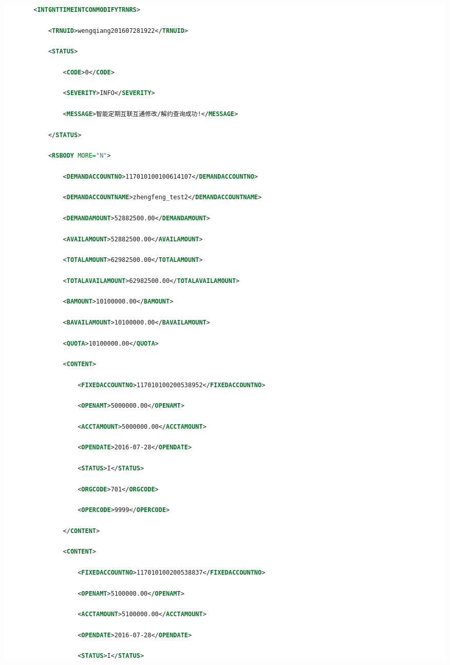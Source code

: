 ```xml
        <INTGNTTIMEINTCONMODIFYTRNRS>

            <TRNUID>wengqiang201607281922</TRNUID>

            <STATUS>

                <CODE>0</CODE>

                <SEVERITY>INFO</SEVERITY>

                <MESSAGE>智能定期互联互通修改/解约查询成功!</MESSAGE>

            </STATUS>

            <RSBODY MORE="N">

                <DEMANDACCOUNTNO>117010100100614107</DEMANDACCOUNTNO>

                <DEMANDACCOUNTNAME>zhengfeng_test2</DEMANDACCOUNTNAME>

                <DEMANDAMOUNT>52882500.00</DEMANDAMOUNT>

                <AVAILAMOUNT>52882500.00</AVAILAMOUNT>

                <TOTALAMOUNT>62982500.00</TOTALAMOUNT>

                <TOTALAVAILAMOUNT>62982500.00</TOTALAVAILAMOUNT>

                <BAMOUNT>10100000.00</BAMOUNT>

                <BAVAILAMOUNT>10100000.00</BAVAILAMOUNT>

                <QUOTA>10100000.00</QUOTA>

                <CONTENT>

                    <FIXEDACCOUNTNO>117010100200538952</FIXEDACCOUNTNO>

                    <OPENAMT>5000000.00</OPENAMT>

                    <ACCTAMOUNT>5000000.00</ACCTAMOUNT>

                    <OPENDATE>2016-07-28</OPENDATE>

                    <STATUS>I</STATUS>

                    <ORGCODE>701</ORGCODE>

                    <OPERCODE>9999</OPERCODE>

                </CONTENT>

                <CONTENT>

                    <FIXEDACCOUNTNO>117010100200538837</FIXEDACCOUNTNO>

                    <OPENAMT>5100000.00</OPENAMT>

                    <ACCTAMOUNT>5100000.00</ACCTAMOUNT>

                    <OPENDATE>2016-07-28</OPENDATE>

                    <STATUS>I</STATUS>
```